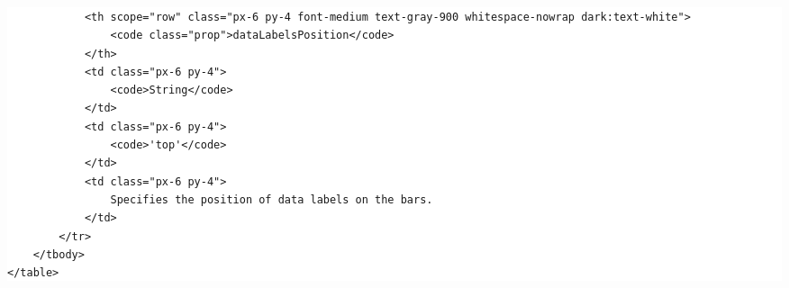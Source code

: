                 <th scope="row" class="px-6 py-4 font-medium text-gray-900 whitespace-nowrap dark:text-white">
                    <code class="prop">dataLabelsPosition</code>
                </th>
                <td class="px-6 py-4">
                    <code>String</code>
                </td>
                <td class="px-6 py-4">
                    <code>'top'</code>
                </td>
                <td class="px-6 py-4">
                    Specifies the position of data labels on the bars.
                </td>
            </tr>
        </tbody>
    </table>
</div>
